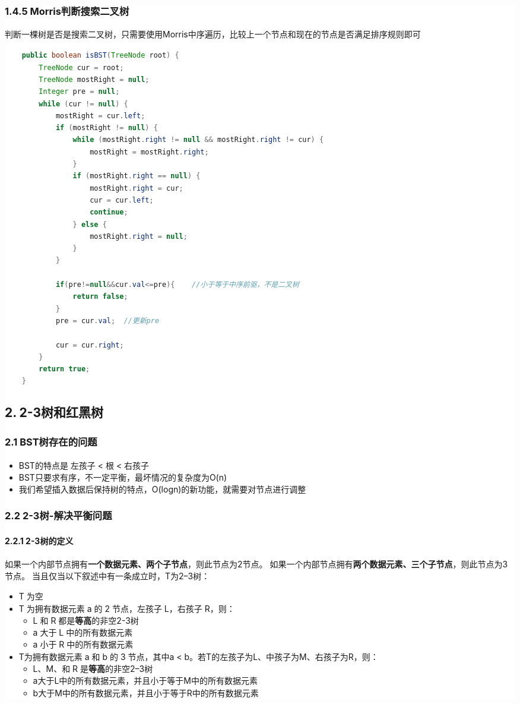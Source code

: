 ### 1.4.5 Morris判断搜索二叉树
判断一棵树是否是搜索二叉树，只需要使用Morris中序遍历，比较上一个节点和现在的节点是否满足排序规则即可

~~~java
    public boolean isBST(TreeNode root) {
        TreeNode cur = root;
        TreeNode mostRight = null;
        Integer pre = null;
        while (cur != null) {
            mostRight = cur.left;
            if (mostRight != null) {
                while (mostRight.right != null && mostRight.right != cur) {
                    mostRight = mostRight.right;
                }
                if (mostRight.right == null) {
                    mostRight.right = cur;
                    cur = cur.left;
                    continue;
                } else {
                    mostRight.right = null;
                }
            }
            
            if(pre!=null&&cur.val<=pre){    //小于等于中序前驱，不是二叉树
                return false;
            }
            pre = cur.val;  //更新pre
            
            cur = cur.right;
        }
        return true;
    }
~~~




## 2. 2-3树和红黑树
### 2.1 BST树存在的问题
- BST的特点是 左孩子 < 根 < 右孩子
- BST只要求有序，不一定平衡，最坏情况的复杂度为O(n)
- 我们希望插入数据后保持树的特点，O(logn)的新功能，就需要对节点进行调整

### 2.2 2-3树-解决平衡问题
#### 2.2.1 2-3树的定义
如果一个内部节点拥有**一个数据元素、两个子节点**，则此节点为2节点。
如果一个内部节点拥有**两个数据元素、三个子节点**，则此节点为3节点。
当且仅当以下叙述中有一条成立时，T为2–3树：
- T 为空
- T 为拥有数据元素 a 的 2 节点，左孩子 L，右孩子 R，则：
  - L 和 R 都是**等高**的非空2-3树
  - a 大于 L 中的所有数据元素
  - a 小于 R 中的所有数据元素
- T为拥有数据元素 a 和 b 的 3 节点，其中a < b。若T的左孩子为L、中孩子为M、右孩子为R，则：
  - L、M、和 R 是**等高**的非空2–3树
  - a大于L中的所有数据元素，并且小于等于M中的所有数据元素
  - b大于M中的所有数据元素，并且小于等于R中的所有数据元素
